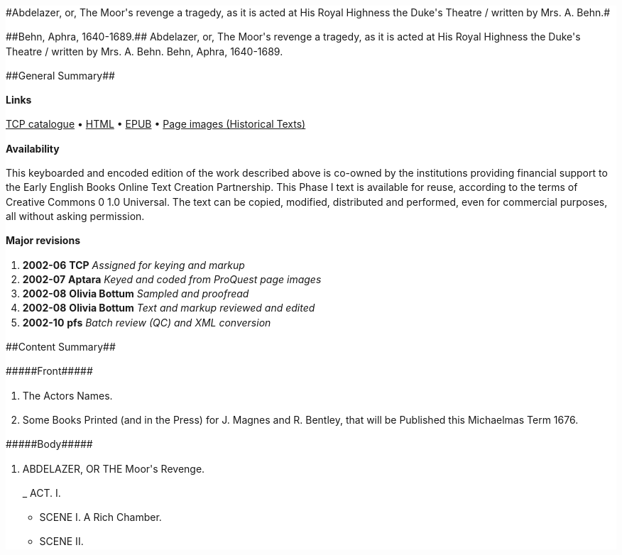 #Abdelazer, or, The Moor's revenge a tragedy, as it is acted at His Royal Highness the Duke's Theatre / written by Mrs. A. Behn.#

##Behn, Aphra, 1640-1689.##
Abdelazer, or, The Moor's revenge a tragedy, as it is acted at His Royal Highness the Duke's Theatre / written by Mrs. A. Behn.
Behn, Aphra, 1640-1689.

##General Summary##

**Links**

[TCP catalogue](http://www.ota.ox.ac.uk/tcp/)  • 
[HTML](http://tei.it.ox.ac.uk/tcp/Texts-HTML/free/A27/A27277.html)  • 
[EPUB](http://tei.it.ox.ac.uk/tcp/Texts-EPUB/free/A27/A27277.epub) • 
[Page images (Historical Texts)](https://data.historicaltexts.jisc.ac.uk/view?pubId=eebo-12257972e&pageId=eebo-12257972e-57594-1)

**Availability**

This keyboarded and encoded edition of the
	       work described above is co-owned by the institutions
	       providing financial support to the Early English Books
	       Online Text Creation Partnership. This Phase I text is
	       available for reuse, according to the terms of Creative
	       Commons 0 1.0 Universal. The text can be copied,
	       modified, distributed and performed, even for
	       commercial purposes, all without asking permission.

**Major revisions**

1. __2002-06__ __TCP__ *Assigned for keying and markup*
1. __2002-07__ __Aptara__ *Keyed and coded from ProQuest page images*
1. __2002-08__ __Olivia Bottum__ *Sampled and proofread*
1. __2002-08__ __Olivia Bottum__ *Text and markup reviewed and edited*
1. __2002-10__ __pfs__ *Batch review (QC) and XML conversion*

##Content Summary##

#####Front#####

1. The Actors Names.

1. Some Books Printed (and in the Press) for J. Magnes
and R. Bentley, that will be Published this Michaelmas
Term 1676.

#####Body#####

1. ABDELAZER,
OR THE
Moor's Revenge.

    _ ACT. I.

      * SCENE I. A Rich Chamber.

      * SCENE II.
